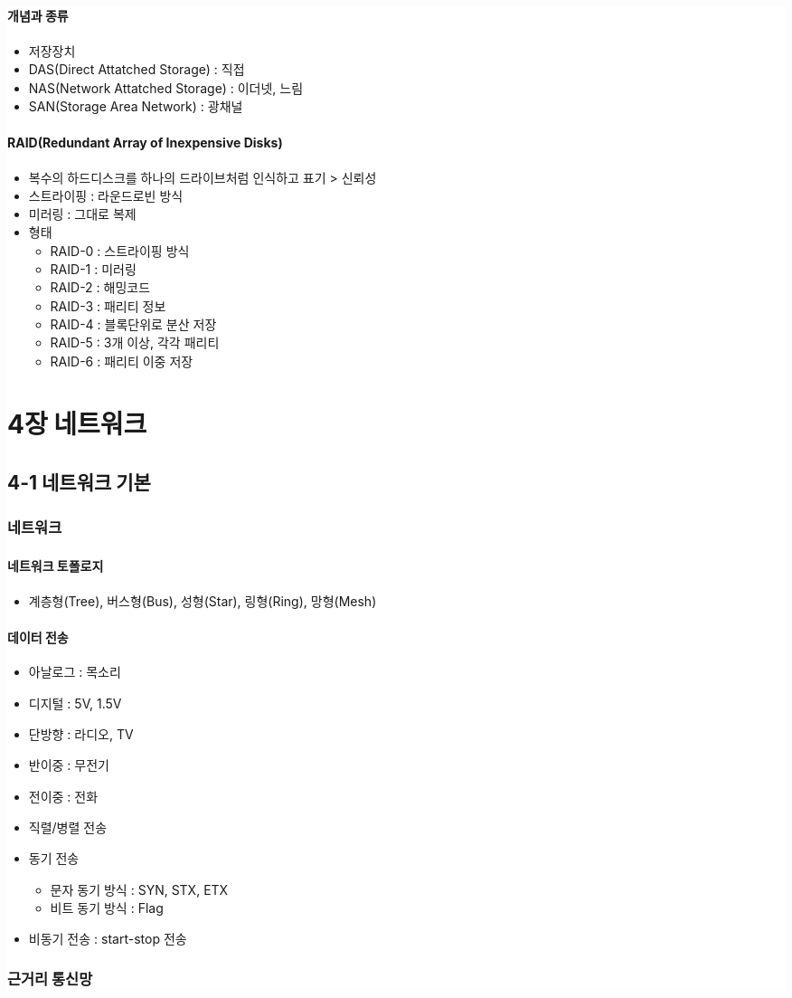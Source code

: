 #### 개념과 종류

+ 저장장치
+ DAS(Direct Attatched Storage) : 직접
+ NAS(Network Attatched Storage) : 이더넷, 느림
+ SAN(Storage Area Network) : 광채널

#### RAID(Redundant Array of Inexpensive Disks)

+ 복수의 하드디스크를 하나의 드라이브처럼 인식하고 표기 > 신뢰성
+ 스트라이핑 : 라운드로빈 방식
+ 미러링 : 그대로 복제
+ 형태
  + RAID-0 : 스트라이핑 방식
  + RAID-1 : 미러링
  + RAID-2 : 해밍코드
  + RAID-3 : 패리티 정보
  + RAID-4 : 블록단위로 분산 저장
  + RAID-5 : 3개 이상, 각각 패리티
  + RAID-6 : 패리티 이중 저장







# 4장 네트워크

## 4-1 네트워크 기본

### 네트워크

#### 네트워크 토폴로지

+ 계층형(Tree), 버스형(Bus), 성형(Star), 링형(Ring), 망형(Mesh)

#### 데이터 전송

+ 아날로그 : 목소리

+ 디지털 : 5V, 1.5V
+ 단방향 : 라디오, TV
+ 반이중 : 무전기
+ 전이중 : 전화
+ 직렬/병렬 전송
+ 동기 전송
  + 문자 동기 방식 : SYN, STX, ETX
  + 비트 동기 방식 : Flag
+ 비동기 전송 : start-stop 전송



### 근거리 통신망
